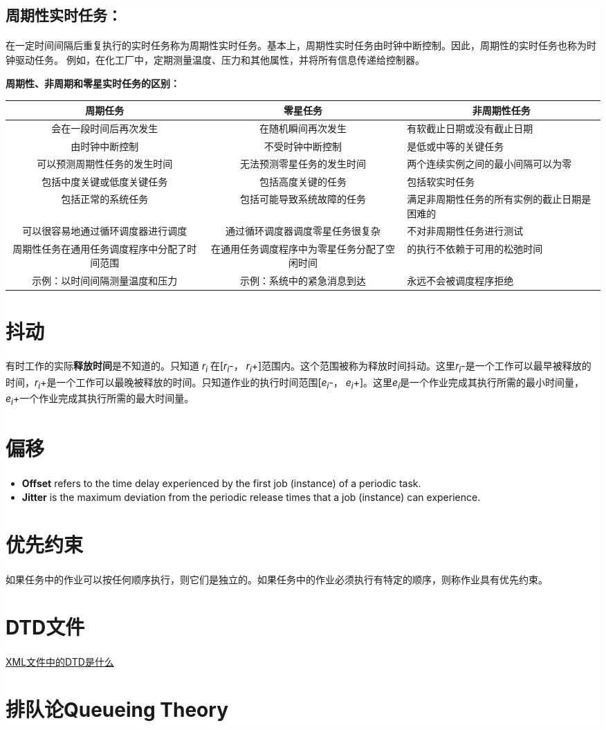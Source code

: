 ## 周期性实时任务：

在一定时间间隔后重复执行的实时任务称为周期性实时任务。基本上，周期性实时任务由时钟中断控制。因此，周期性的实时任务也称为时钟驱动任务。
例如，在化工厂中，定期测量温度、压力和其他属性，并将所有信息传递给控制器。



**周期性、非周期和零星实时任务的区别：**

|                   周期任务                   |                   零星任务                   | 非周期性任务                                 |
| :------------------------------------------: | :------------------------------------------: | -------------------------------------------- |
|            会在一段时间后再次发生            |              在随机瞬间再次发生              | 有软截止日期或没有截止日期                   |
|                由时钟中断控制                |               不受时钟中断控制               | 是低或中等的关键任务                         |
|         可以预测周期性任务的发生时间         |          无法预测零星任务的发生时间          | 两个连续实例之间的最小间隔可以为零           |
|          包括中度关键或低度关键任务          |              包括高度关键的任务              | 包括软实时任务                               |
|              包括正常的系统任务              |          包括可能导致系统故障的任务          | 满足非周期性任务的所有实例的截止日期是困难的 |
|      可以很容易地通过循环调度器进行调度      |       通过循环调度器调度零星任务很复杂       | 不对非周期性任务进行测试                     |
| 周期性任务在通用任务调度程序中分配了时间范围 | 在通用任务调度程序中为零星任务分配了空闲时间 | 的执行不依赖于可用的松弛时间                 |
|        示例：以时间间隔测量温度和压力        |          示例：系统中的紧急消息到达          | 永远不会被调度程序拒绝                       |



# 抖动

有时工作的实际**释放时间**是不知道的。只知道 $r_i$ 在[$r_i$-， $r_i$+]范围内。这个范围被称为释放时间抖动。这里$r_i$-是一个工作可以最早被释放的时间，$r_i$+是一个工作可以最晚被释放的时间。只知道作业的执行时间范围[$e_i$-， $e_i$+]。这里$e_i$是一个作业完成其执行所需的最小时间量，$e_i$+一个作业完成其执行所需的最大时间量。

# 偏移

- **Offset** refers to the time delay experienced by the first job (instance) of a periodic task.
- **Jitter** is the maximum deviation from the periodic release times that a job (instance) can experience.

# 优先约束

如果任务中的作业可以按任何顺序执行，则它们是独立的。如果任务中的作业必须执行有特定的顺序，则称作业具有优先约束。



# DTD文件

[XML文件中的DTD是什么](https://blog.csdn.net/qq_40849099/article/details/80457850)





# 排队论Queueing Theory
